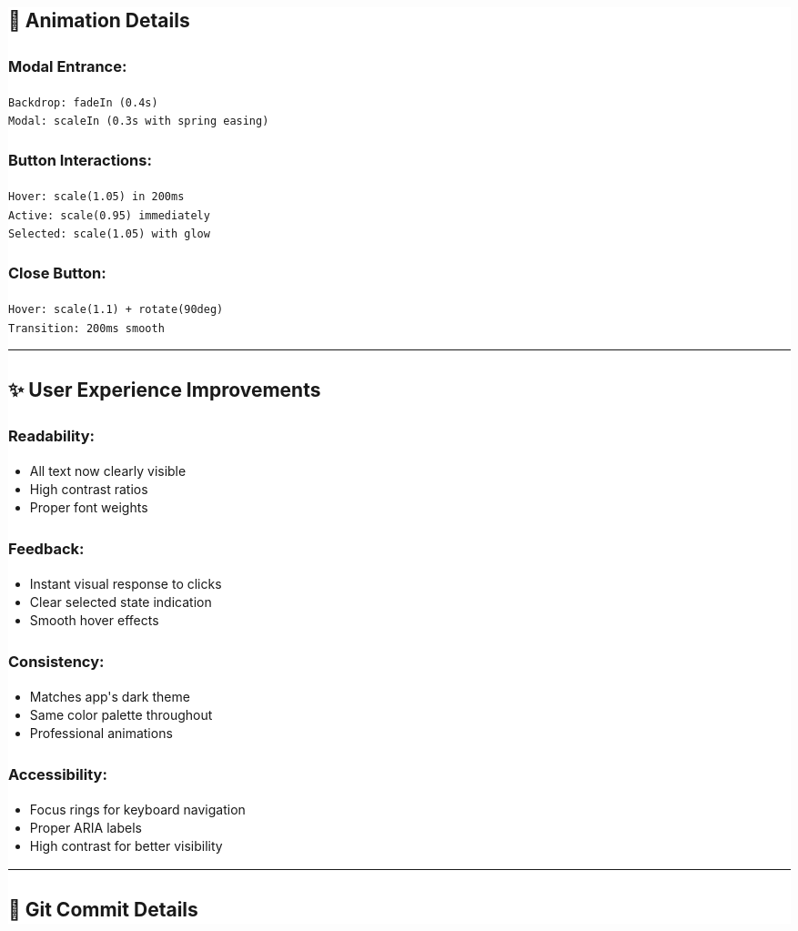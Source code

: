 
## 🎨 Animation Details

### Modal Entrance:
```
Backdrop: fadeIn (0.4s)
Modal: scaleIn (0.3s with spring easing)
```

### Button Interactions:
```
Hover: scale(1.05) in 200ms
Active: scale(0.95) immediately
Selected: scale(1.05) with glow
```

### Close Button:
```
Hover: scale(1.1) + rotate(90deg)
Transition: 200ms smooth
```

---

## ✨ User Experience Improvements

### Readability:
- All text now clearly visible
- High contrast ratios
- Proper font weights

### Feedback:
- Instant visual response to clicks
- Clear selected state indication
- Smooth hover effects

### Consistency:
- Matches app's dark theme
- Same color palette throughout
- Professional animations

### Accessibility:
- Focus rings for keyboard navigation
- Proper ARIA labels
- High contrast for better visibility

---

## 📝 Git Commit Details
